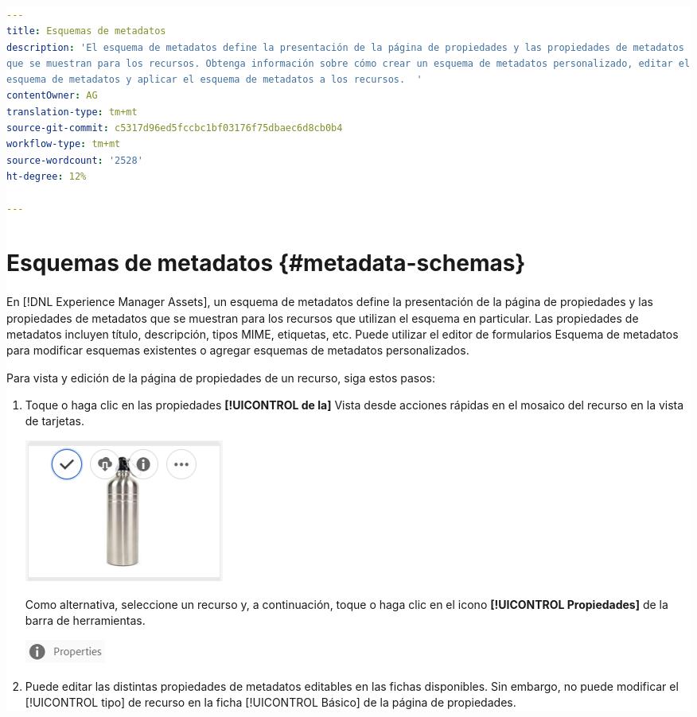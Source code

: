 ```yaml
---
title: Esquemas de metadatos
description: 'El esquema de metadatos define la presentación de la página de propiedades y las propiedades de metadatos que se muestran para los recursos. Obtenga información sobre cómo crear un esquema de metadatos personalizado, editar el esquema de metadatos y aplicar el esquema de metadatos a los recursos.  '
contentOwner: AG
translation-type: tm+mt
source-git-commit: c5317d96ed5fccbc1bf03176f75dbaec6d8cb0b4
workflow-type: tm+mt
source-wordcount: '2528'
ht-degree: 12%

---
```



# Esquemas de metadatos {#metadata-schemas}

En [!DNL Experience Manager Assets], un esquema de metadatos define la presentación de la página de propiedades y las propiedades de metadatos que se muestran para los recursos que utilizan el esquema en particular. Las propiedades de metadatos incluyen título, descripción, tipos MIME, etiquetas, etc. Puede utilizar el editor de formularios Esquema de metadatos para modificar esquemas existentes o agregar esquemas de metadatos personalizados.

Para vista y edición de la página de propiedades de un recurso, siga estos pasos:

1. Toque o haga clic en las propiedades **[!UICONTROL de la]** Vista desde acciones rápidas en el mosaico del recurso en la vista de tarjetas.

   ![chlimage_1-170](assets/chlimage_1-170.png)

   Como alternativa, seleccione un recurso y, a continuación, toque o haga clic en el icono **[!UICONTROL Propiedades]** de la barra de herramientas.

   ![chlimage_1-171](assets/chlimage_1-171.png)

1. Puede editar las distintas propiedades de metadatos editables en las fichas disponibles. Sin embargo, no puede modificar el [!UICONTROL tipo] de recurso en la ficha [!UICONTROL Básico] de la página de propiedades.
